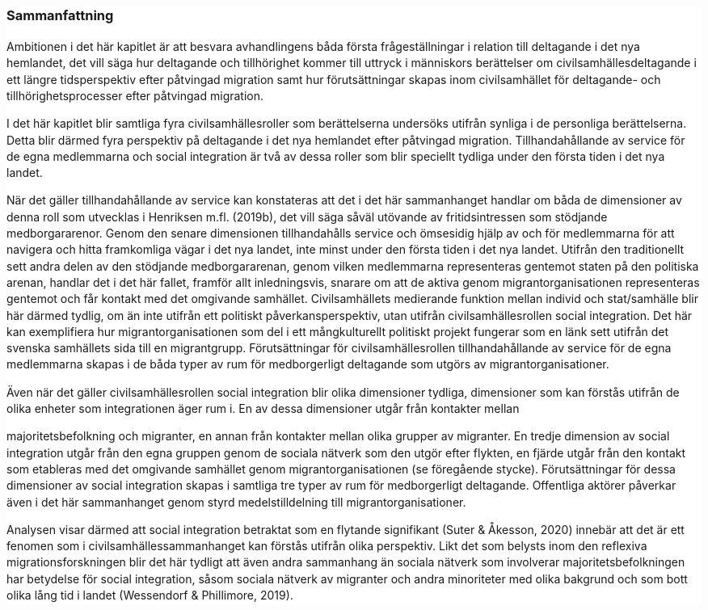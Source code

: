 ### Sammanfattning

Ambitionen i det här kapitlet är att besvara avhandlingens båda första
frågeställningar i relation till deltagande i det nya hemlandet, det vill säga hur
deltagande och tillhörighet kommer till uttryck i människors berättelser om
civilsamhällesdeltagande i ett längre tidsperspektiv efter påtvingad migration samt
hur förutsättningar skapas inom civilsamhället för deltagande- och
tillhörighetsprocesser efter påtvingad migration.

I det här kapitlet blir samtliga fyra civilsamhällesroller som berättelserna
undersöks utifrån synliga i de personliga berättelserna. Detta blir därmed fyra
perspektiv på deltagande i det nya hemlandet efter påtvingad migration.
Tillhandahållande av service för de egna medlemmarna och social integration är
två av dessa roller som blir speciellt tydliga under den första tiden i det nya landet.

När det gäller tillhandahållande av service kan konstateras att det i det här
sammanhanget handlar om båda de dimensioner av denna roll som utvecklas i
Henriksen m.fl. (2019b), det vill säga såväl utövande av fritidsintressen som
stödjande medborgararenor. Genom den senare dimensionen tillhandahålls
service och ömsesidig hjälp av och för medlemmarna för att navigera och hitta
framkomliga vägar i det nya landet, inte minst under den första tiden i det nya
landet. Utifrån den traditionellt sett andra delen av den stödjande
medborgararenan, genom vilken medlemmarna representeras gentemot staten på
den politiska arenan, handlar det i det här fallet, framför allt inledningsvis, snarare
om att de aktiva genom migrantorganisationen representeras gentemot och får
kontakt med det omgivande samhället. Civilsamhällets medierande funktion
mellan individ och stat/samhälle blir här därmed tydlig, om än inte utifrån ett
politiskt påverkansperspektiv, utan utifrån civilsamhällesrollen social integration.
Det här kan exemplifiera hur migrantorganisationen som del i ett mångkulturellt
politiskt projekt fungerar som en länk sett utifrån det svenska samhällets sida till
en migrantgrupp. Förutsättningar för civilsamhällesrollen tillhandahållande av
service för de egna medlemmarna skapas i de båda typer av rum för medborgerligt
deltagande som utgörs av migrantorganisationer.

Även när det gäller civilsamhällesrollen social integration blir olika dimensioner
tydliga, dimensioner som kan förstås utifrån de olika enheter som integrationen
äger rum i. En av dessa dimensioner utgår från kontakter mellan


majoritetsbefolkning och migranter, en annan från kontakter mellan olika grupper
av migranter. En tredje dimension av social integration utgår från den egna
gruppen genom de sociala nätverk som den utgör efter flykten, en fjärde utgår
från den kontakt som etableras med det omgivande samhället genom
migrantorganisationen (se föregående stycke). Förutsättningar för dessa
dimensioner av social integration skapas i samtliga tre typer av rum för
medborgerligt deltagande. Offentliga aktörer påverkar även i det här
sammanhanget genom styrd medelstilldelning till migrantorganisationer.

Analysen visar därmed att social integration betraktat som en flytande signifikant
(Suter & Åkesson, 2020) innebär att det är ett fenomen som i
civilsamhällessammanhanget kan förstås utifrån olika perspektiv. Likt det som
belysts inom den reflexiva migrationsforskningen blir det här tydligt att även
andra sammanhang än sociala nätverk som involverar majoritetsbefolkningen har
betydelse för social integration, såsom sociala nätverk av migranter och andra
minoriteter med olika bakgrund och som bott olika lång tid i landet (Wessendorf
& Phillimore, 2019).
